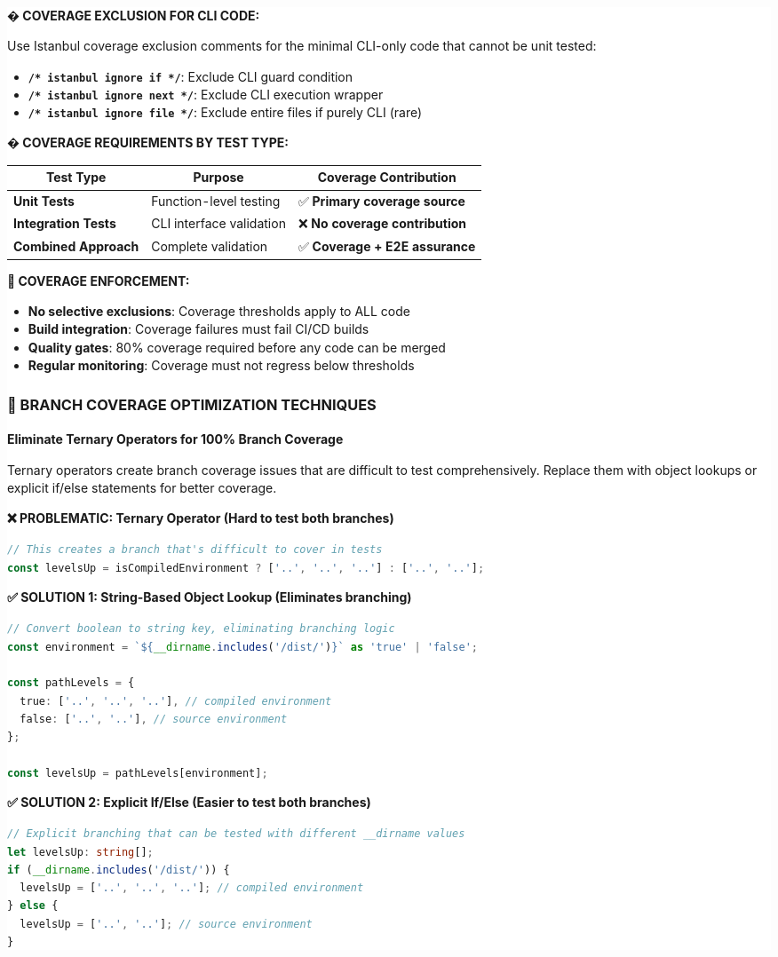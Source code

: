 **� COVERAGE EXCLUSION FOR CLI CODE:**

Use Istanbul coverage exclusion comments for the minimal CLI-only code that cannot be unit tested:

- **`/* istanbul ignore if */`**: Exclude CLI guard condition
- **`/* istanbul ignore next */`**: Exclude CLI execution wrapper
- **`/* istanbul ignore file */`**: Exclude entire files if purely CLI (rare)

**� COVERAGE REQUIREMENTS BY TEST TYPE:**

| Test Type             | Purpose                  | Coverage Contribution           |
| --------------------- | ------------------------ | ------------------------------- |
| **Unit Tests**        | Function-level testing   | ✅ **Primary coverage source**  |
| **Integration Tests** | CLI interface validation | ❌ **No coverage contribution** |
| **Combined Approach** | Complete validation      | ✅ **Coverage + E2E assurance** |

**🚨 COVERAGE ENFORCEMENT:**

- **No selective exclusions**: Coverage thresholds apply to ALL code
- **Build integration**: Coverage failures must fail CI/CD builds
- **Quality gates**: 80% coverage required before any code can be merged
- **Regular monitoring**: Coverage must not regress below thresholds

### **🎯 BRANCH COVERAGE OPTIMIZATION TECHNIQUES**

**Eliminate Ternary Operators for 100% Branch Coverage**

Ternary operators create branch coverage issues that are difficult to test comprehensively. Replace them with object lookups or explicit if/else statements for better coverage.

**❌ PROBLEMATIC: Ternary Operator (Hard to test both branches)**

```typescript
// This creates a branch that's difficult to cover in tests
const levelsUp = isCompiledEnvironment ? ['..', '..', '..'] : ['..', '..'];
```

**✅ SOLUTION 1: String-Based Object Lookup (Eliminates branching)**

```typescript
// Convert boolean to string key, eliminating branching logic
const environment = `${__dirname.includes('/dist/')}` as 'true' | 'false';

const pathLevels = {
  true: ['..', '..', '..'], // compiled environment
  false: ['..', '..'], // source environment
};

const levelsUp = pathLevels[environment];
```

**✅ SOLUTION 2: Explicit If/Else (Easier to test both branches)**

```typescript
// Explicit branching that can be tested with different __dirname values
let levelsUp: string[];
if (__dirname.includes('/dist/')) {
  levelsUp = ['..', '..', '..']; // compiled environment
} else {
  levelsUp = ['..', '..']; // source environment
}
```

